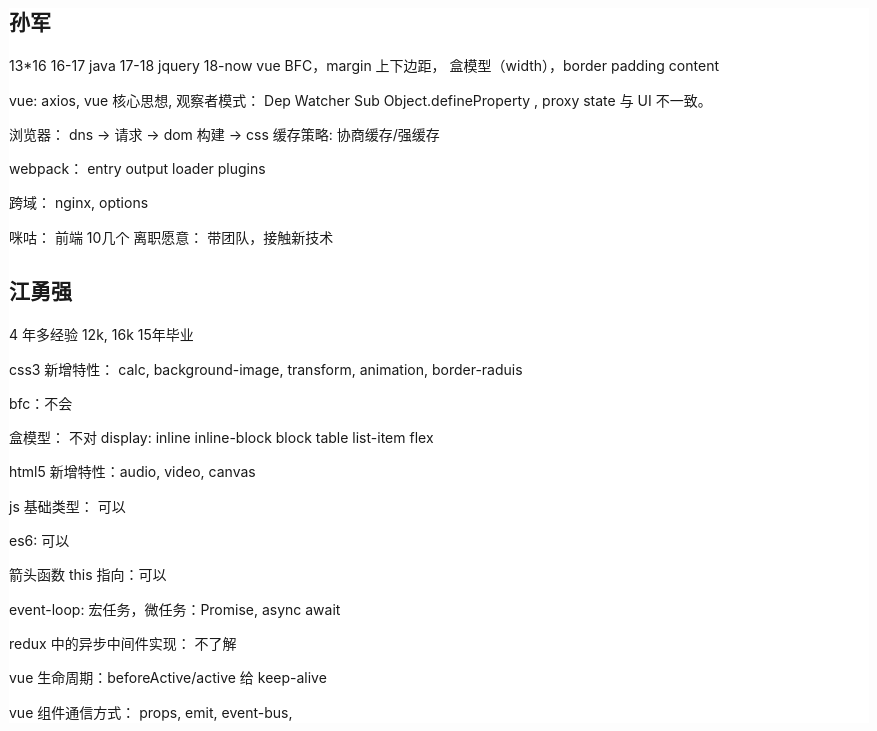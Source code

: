 ## 孙军
13*16
16-17 java 17-18 jquery 18-now vue
BFC，margin 上下边距， 盒模型（width），border padding content

vue:  axios, vue 核心思想, 
观察者模式： Dep Watcher Sub
Object.defineProperty , proxy
state 与 UI 不一致。

浏览器： 
dns -> 请求 -> dom 构建 -> css 
缓存策略:
协商缓存/强缓存

webpack：
entry
output
loader
plugins

跨域：
nginx,
options 


咪咕： 前端 10几个 
离职愿意： 带团队，接触新技术


## 江勇强
4 年多经验
12k, 16k
15年毕业

css3 新增特性： calc, background-image, transform, animation, border-raduis

bfc：不会

盒模型： 不对
display: inline inline-block block table list-item flex

html5 新增特性：audio, video, canvas

js 基础类型： 可以

es6: 可以

箭头函数 this 指向：可以

event-loop: 宏任务，微任务：Promise, async await

redux 中的异步中间件实现： 不了解

vue 生命周期：beforeActive/active 给 keep-alive

vue 组件通信方式： props, emit, event-bus, 
